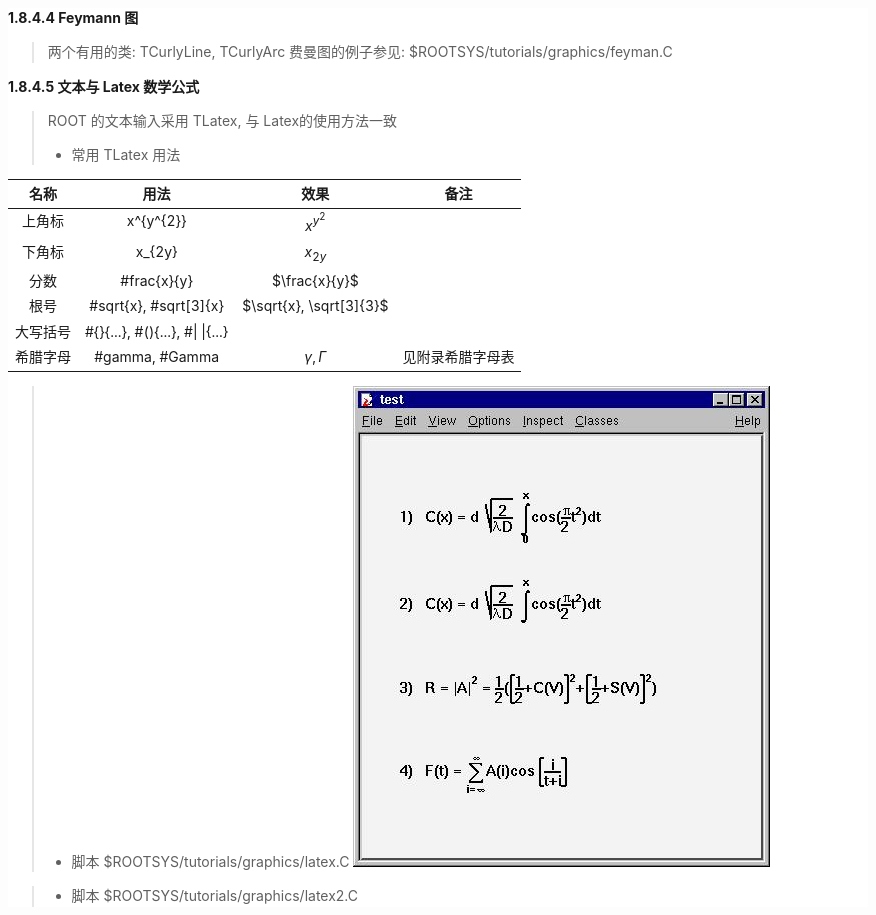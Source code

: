 
**1.8.4.4 Feymann 图**
> 两个有用的类: TCurlyLine, TCurlyArc
> 费曼图的例子参见: $ROOTSYS/tutorials/graphics/feyman.C


**1.8.4.5 文本与 Latex 数学公式**
> ROOT 的文本输入采用 TLatex, 与 Latex的使用方法一致
>+ 常用 TLatex 用法 

| 名称  | 用法  | 效果  | 备注 |
|:-------:|:-------:|:---------:| :-------: |
| 上角标  |  x\^{y^{2}}    | $x^{y^{2}}$ |
| 下角标  |  x_{2y}        | $x_{2y}$    |
| 分数   |  #frac{x}{y} | $\frac{x}{y}$ |
| 根号   |  #sqrt{x}, #sqrt[3]{x}    | $\sqrt{x}, \sqrt[3]{3}$  |
| 大写括号| #{}{...}, #(){...}, #\| \|{...}|  
| 希腊字母 | #gamma, #Gamma | $\gamma, \Gamma$ | 见附录希腊字母表 | 

>+ 脚本 $ROOTSYS/tutorials/graphics/latex.C
![macro latex.C](ROOT/pictures/020000C1.jpg)

>+ 脚本 $ROOTSYS/tutorials/graphics/latex2.C
